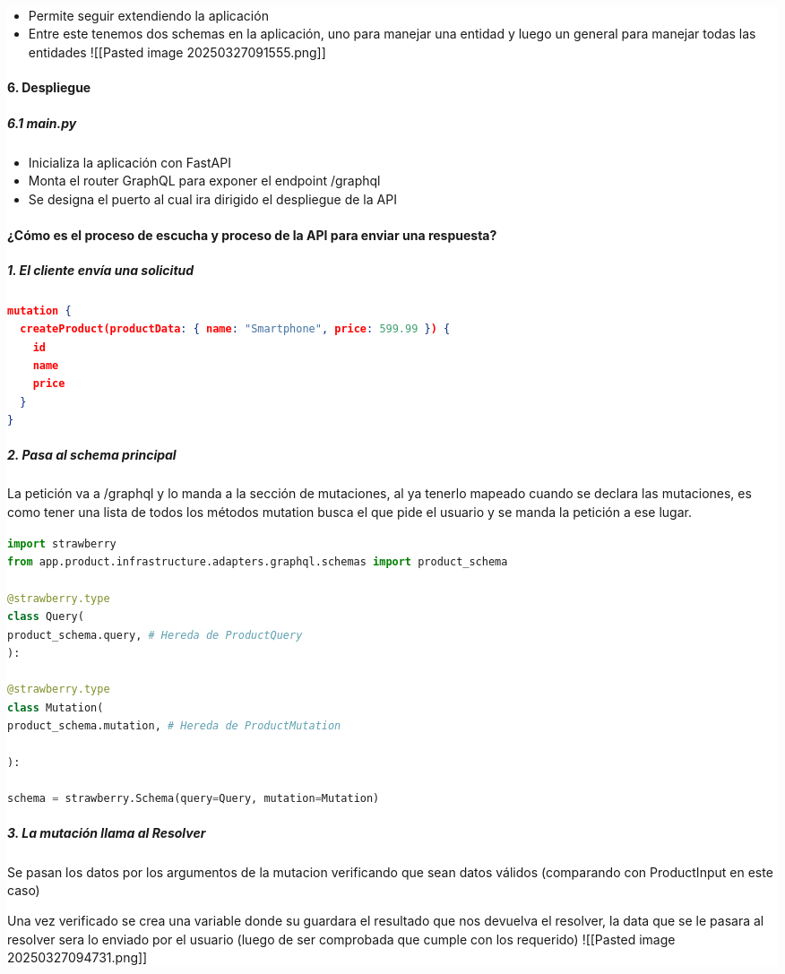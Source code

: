 - Permite seguir extendiendo la aplicación
- Entre este tenemos dos schemas en la aplicación, uno para manejar una entidad y luego un general para manejar todas las entidades
	![[Pasted image 20250327091555.png]]
#### 6. Despliegue
##### 6.1 main.py
- Inicializa la aplicación con FastAPI
- Monta el router GraphQL para exponer el endpoint /graphql
- Se designa el puerto al cual ira dirigido el despliegue de la API

#### ¿Cómo es el proceso de escucha y proceso de la API para enviar una respuesta?

##### 1.  El cliente envía una solicitud 

``` json
mutation {
  createProduct(productData: { name: "Smartphone", price: 599.99 }) {
    id
    name
    price
  }
}
```
##### 2. Pasa al schema principal
La petición va a /graphql y lo manda a la sección de mutaciones, al ya tenerlo mapeado cuando se declara las mutaciones, es como tener una lista de todos los métodos mutation busca el que pide el usuario y se manda la petición a ese lugar.

``` python
import strawberry
from app.product.infrastructure.adapters.graphql.schemas import product_schema

@strawberry.type
class Query(
product_schema.query, # Hereda de ProductQuery
):

@strawberry.type
class Mutation(
product_schema.mutation, # Hereda de ProductMutation

):

schema = strawberry.Schema(query=Query, mutation=Mutation)
```
##### 3. La mutación llama al Resolver 
Se pasan los datos por los argumentos de la mutacion verificando que sean datos válidos (comparando con ProductInput en este caso)

Una vez verificado se crea una variable donde su guardara el resultado que nos devuelva el resolver, la data que se le pasara al resolver sera lo enviado por el usuario (luego de ser comprobada que cumple con los requerido)
![[Pasted image 20250327094731.png]]
